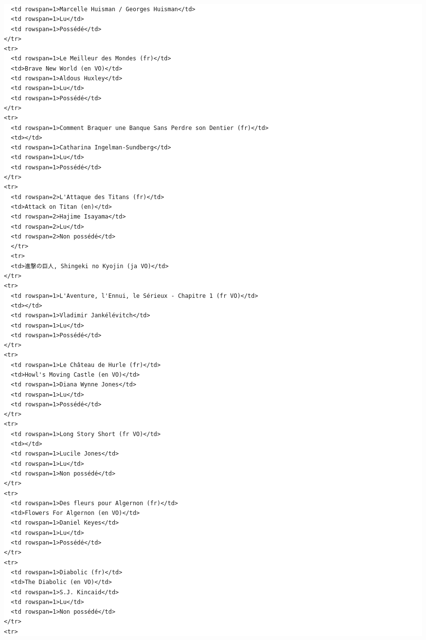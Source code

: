       <td rowspan=1>Marcelle Huisman / Georges Huisman</td>
      <td rowspan=1>Lu</td>
      <td rowspan=1>Possédé</td>
    </tr>
    <tr>
      <td rowspan=1>Le Meilleur des Mondes (fr)</td>
      <td>Brave New World (en VO)</td>
      <td rowspan=1>Aldous Huxley</td>
      <td rowspan=1>Lu</td>
      <td rowspan=1>Possédé</td>
    </tr>
    <tr>
      <td rowspan=1>Comment Braquer une Banque Sans Perdre son Dentier (fr)</td>
      <td></td>
      <td rowspan=1>Catharina Ingelman-Sundberg</td>
      <td rowspan=1>Lu</td>
      <td rowspan=1>Possédé</td>
    </tr>
    <tr>
      <td rowspan=2>L'Attaque des Titans (fr)</td>
      <td>Attack on Titan (en)</td>
      <td rowspan=2>Hajime Isayama</td>
      <td rowspan=2>Lu</td>
      <td rowspan=2>Non possédé</td>
      </tr>
      <tr>
      <td>進撃の巨人, Shingeki no Kyojin (ja VO)</td>
    </tr>
    <tr>
      <td rowspan=1>L'Aventure, l'Ennui, le Sérieux - Chapitre 1 (fr VO)</td>
      <td></td>
      <td rowspan=1>Vladimir Jankélévitch</td>
      <td rowspan=1>Lu</td>
      <td rowspan=1>Possédé</td>
    </tr>
    <tr>
      <td rowspan=1>Le Château de Hurle (fr)</td>
      <td>Howl's Moving Castle (en VO)</td>
      <td rowspan=1>Diana Wynne Jones</td>
      <td rowspan=1>Lu</td>
      <td rowspan=1>Possédé</td>
    </tr>
    <tr>
      <td rowspan=1>Long Story Short (fr VO)</td>
      <td></td>
      <td rowspan=1>Lucile Jones</td>
      <td rowspan=1>Lu</td>
      <td rowspan=1>Non possédé</td>
    </tr>
    <tr>
      <td rowspan=1>Des fleurs pour Algernon (fr)</td>
      <td>Flowers For Algernon (en VO)</td>
      <td rowspan=1>Daniel Keyes</td>
      <td rowspan=1>Lu</td>
      <td rowspan=1>Possédé</td>
    </tr>
    <tr>
      <td rowspan=1>Diabolic (fr)</td>
      <td>The Diabolic (en VO)</td>
      <td rowspan=1>S.J. Kincaid</td>
      <td rowspan=1>Lu</td>
      <td rowspan=1>Non possédé</td>
    </tr>
    <tr>